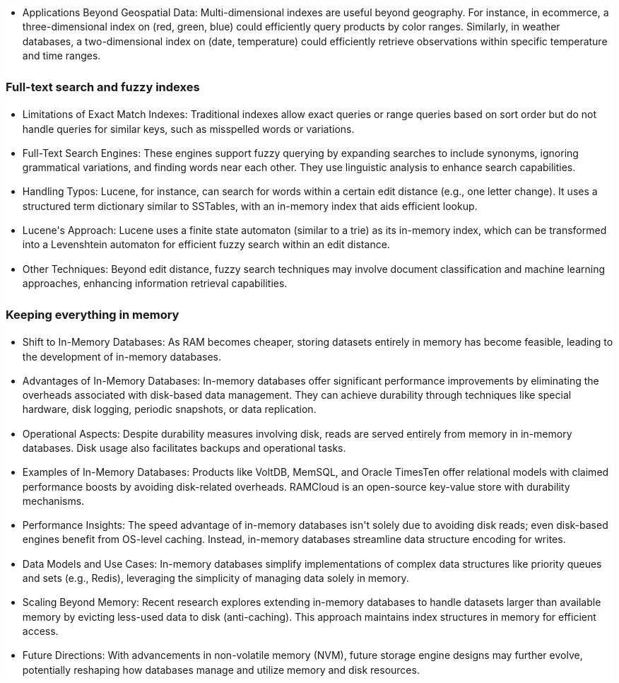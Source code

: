- Applications Beyond Geospatial Data: Multi-dimensional indexes are useful beyond geography. For instance, in ecommerce, a three-dimensional index on (red, green, blue) could efficiently query products by color ranges. Similarly, in weather databases, a two-dimensional index on (date, temperature) could efficiently retrieve observations within specific temperature and time ranges.

### Full-text search and fuzzy indexes

- Limitations of Exact Match Indexes: Traditional indexes allow exact queries or range queries based on sort order but do not handle queries for similar keys, such as misspelled words or variations.

- Full-Text Search Engines: These engines support fuzzy querying by expanding searches to include synonyms, ignoring grammatical variations, and finding words near each other. They use linguistic analysis to enhance search capabilities.

- Handling Typos: Lucene, for instance, can search for words within a certain edit distance (e.g., one letter change). It uses a structured term dictionary similar to SSTables, with an in-memory index that aids efficient lookup.

- Lucene's Approach: Lucene uses a finite state automaton (similar to a trie) as its in-memory index, which can be transformed into a Levenshtein automaton for efficient fuzzy search within an edit distance.

- Other Techniques: Beyond edit distance, fuzzy search techniques may involve document classification and machine learning approaches, enhancing information retrieval capabilities.

### Keeping everything in memory
- Shift to In-Memory Databases: As RAM becomes cheaper, storing datasets entirely in memory has become feasible, leading to the development of in-memory databases.

- Advantages of In-Memory Databases: In-memory databases offer significant performance improvements by eliminating the overheads associated with disk-based data management. They can achieve durability through techniques like special hardware, disk logging, periodic snapshots, or data replication.

- Operational Aspects: Despite durability measures involving disk, reads are served entirely from memory in in-memory databases. Disk usage also facilitates backups and operational tasks.

- Examples of In-Memory Databases: Products like VoltDB, MemSQL, and Oracle TimesTen offer relational models with claimed performance boosts by avoiding disk-related overheads. RAMCloud is an open-source key-value store with durability mechanisms.

- Performance Insights: The speed advantage of in-memory databases isn't solely due to avoiding disk reads; even disk-based engines benefit from OS-level caching. Instead, in-memory databases streamline data structure encoding for writes.

- Data Models and Use Cases: In-memory databases simplify implementations of complex data structures like priority queues and sets (e.g., Redis), leveraging the simplicity of managing data solely in memory.

- Scaling Beyond Memory: Recent research explores extending in-memory databases to handle datasets larger than available memory by evicting less-used data to disk (anti-caching). This approach maintains index structures in memory for efficient access.

- Future Directions: With advancements in non-volatile memory (NVM), future storage engine designs may further evolve, potentially reshaping how databases manage and utilize memory and disk resources.

